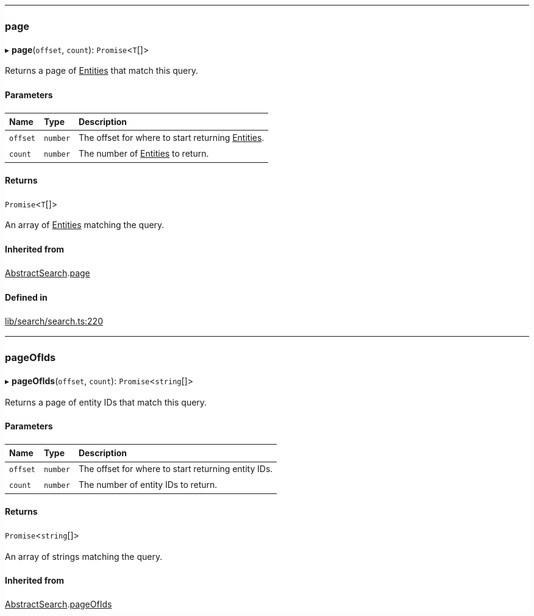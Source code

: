 ___

### page

▸ **page**(`offset`, `count`): `Promise`<`T`[]\>

Returns a page of [Entities](../README.md#entity) that match this query.

#### Parameters

| Name | Type | Description |
| :------ | :------ | :------ |
| `offset` | `number` | The offset for where to start returning [Entities](../README.md#entity). |
| `count` | `number` | The number of [Entities](../README.md#entity) to return. |

#### Returns

`Promise`<`T`[]\>

An array of [Entities](../README.md#entity) matching the query.

#### Inherited from

[AbstractSearch](AbstractSearch.md).[page](AbstractSearch.md#page)

#### Defined in

[lib/search/search.ts:220](https://github.com/redis/redis-om-node/blob/1acd1cf/lib/search/search.ts#L220)

___

### pageOfIds

▸ **pageOfIds**(`offset`, `count`): `Promise`<`string`[]\>

Returns a page of entity IDs that match this query.

#### Parameters

| Name | Type | Description |
| :------ | :------ | :------ |
| `offset` | `number` | The offset for where to start returning entity IDs. |
| `count` | `number` | The number of entity IDs to return. |

#### Returns

`Promise`<`string`[]\>

An array of strings matching the query.

#### Inherited from

[AbstractSearch](AbstractSearch.md).[pageOfIds](AbstractSearch.md#pageofids)
